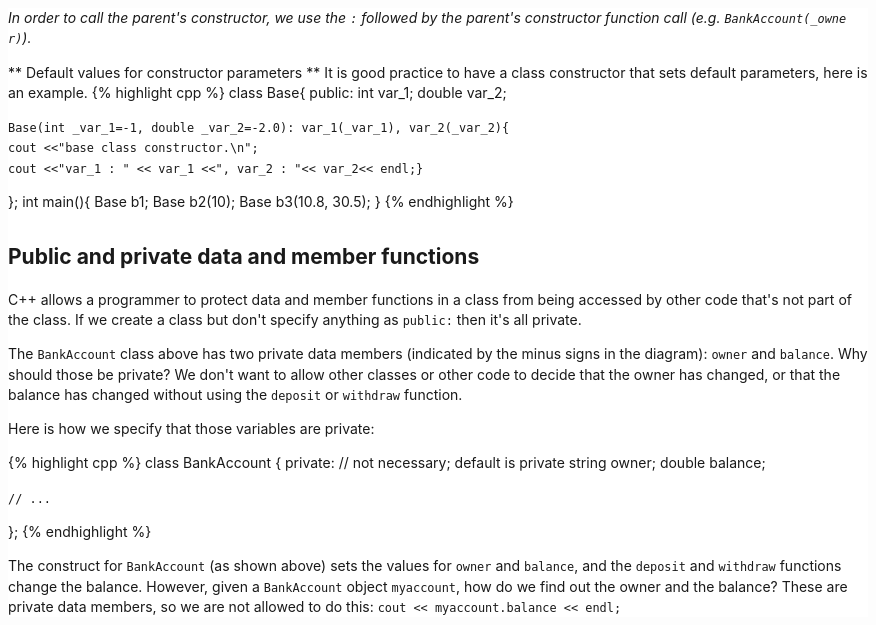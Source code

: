 *In order to call the parent's constructor, we use the `:` followed by
the parent's constructor function call (e.g. `BankAccount(_owner)`).*

** Default values for constructor parameters ** 
It is good practice to have a class constructor that sets default parameters, 
here is an example. 
{% highlight cpp %}
class Base{
public:
    int var_1;
    double var_2;

    Base(int _var_1=-1, double _var_2=-2.0): var_1(_var_1), var_2(_var_2){
    cout <<"base class constructor.\n";
    cout <<"var_1 : " << var_1 <<", var_2 : "<< var_2<< endl;}
};
int main(){
 Base b1;
 Base b2(10);
 Base b3(10.8, 30.5);
}
{% endhighlight %}
## Public and private data and member functions

C++ allows a programmer to protect data and member functions in a class from
being accessed by other code that's not part of the class. If we
create a class but don't specify anything as `public:` then it's all
private.

The `BankAccount` class above has two private data members (indicated
by the minus signs in the diagram): `owner` and `balance`. Why should
those be private? We don't want to allow other classes or other code
to decide that the owner has changed, or that the balance has changed
without using the `deposit` or `withdraw` function.

Here is how we specify that those variables are private:

{% highlight cpp %}
class BankAccount
{
private: // not necessary; default is private
    string owner;
    double balance;

    // ...
};
{% endhighlight %}

The construct for `BankAccount` (as shown above) sets the values for
`owner` and `balance`, and the `deposit` and `withdraw` functions
change the balance.  However, given a `BankAccount` object
`myaccount`, how do we find out the owner and the balance? These are
private data members, so we are not allowed to do this: `cout <<
myaccount.balance << endl;`
